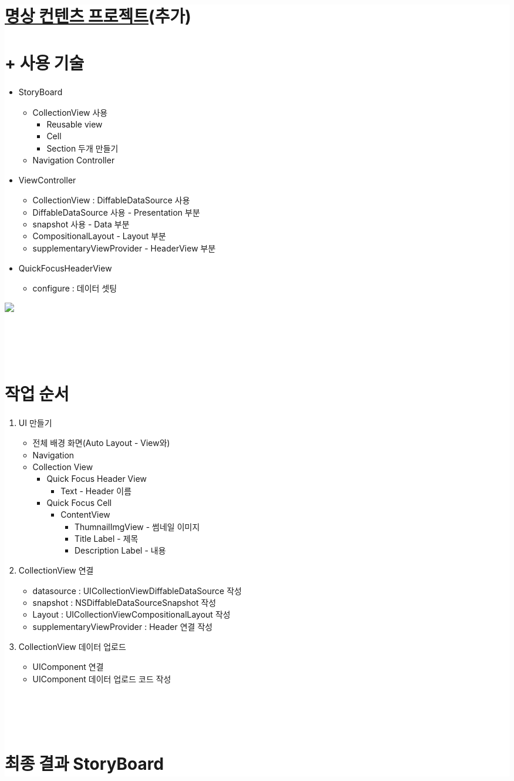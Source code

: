 # [명상 컨텐츠 프로젝트](https://github.com/alstjr7437/TIL/blob/main/Swift/Uikit/Study/HeadSpaceFocus/HeadSpaceFocus.md)(추가)
# + 사용 기술
- StoryBoard 
    - CollectionView 사용
        - Reusable view
        - Cell
        - Section 두개 만들기
    - Navigation Controller

- ViewController
    - CollectionView : DiffableDataSource 사용
    - DiffableDataSource 사용 - Presentation 부분
    - snapshot 사용 - Data 부분
    - CompositionalLayout - Layout 부분
    - supplementaryViewProvider - HeaderView 부분

- QuickFocusHeaderView
    - configure : 데이터 셋팅

<img src = "https://github.com/alstjr7437/TIL/blob/main/Swift/Uikit/Study/HeadSpaceFocus/HeadSpaceFocus2.gif" width = "40%"> 

<br><br><br>

# 작업 순서

1. UI 만들기
    - 전체 배경 화면(Auto Layout - View와)
    - Navigation 
    - Collection View
        - Quick Focus Header View 
            - Text - Header 이름
        - Quick Focus Cell
            - ContentView
                - ThumnailImgView - 썸네일 이미지
                - Title Label - 제목
                - Description Label - 내용

2. CollectionView 연결
    - datasource : UICollectionViewDiffableDataSource 작성
    - snapshot : NSDiffableDataSourceSnapshot 작성
    - Layout : UICollectionViewCompositionalLayout 작성
    - supplementaryViewProvider : Header 연결 작성
3. CollectionView 데이터 업로드
    - UIComponent 연결
    - UIComponent 데이터 업로드 코드 작성

<br><br><br>

# 최종 결과 StoryBoard
